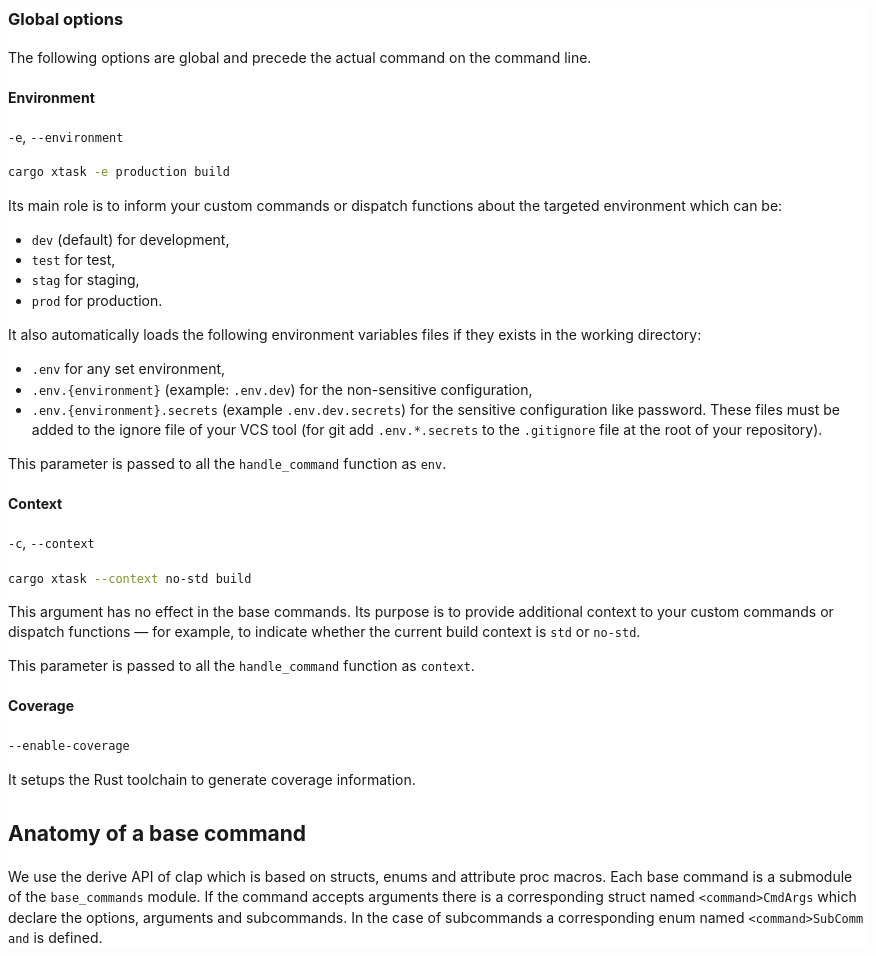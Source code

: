 ### Global options

The following options are global and precede the actual command on the command line.

#### Environment

`-e`, `--environment`

```sh
cargo xtask -e production build
```

Its main role is to inform your custom commands or dispatch functions about the targeted environment which can be:
- `dev` (default) for development,
- `test` for test,
- `stag` for staging,
- `prod` for production.

It also automatically loads the following environment variables files if they exists in the working directory:
- `.env` for any set environment,
- `.env.{environment}` (example: `.env.dev`) for the non-sensitive configuration,
- `.env.{environment}.secrets` (example `.env.dev.secrets`) for the sensitive configuration like password. These
  files must be added to the ignore file of your VCS tool (for git add `.env.*.secrets` to the `.gitignore` file
  at the root of your repository).

This parameter is passed to all the `handle_command` function as `env`.

#### Context

`-c`, `--context`

```sh
cargo xtask --context no-std build
```

This argument has no effect in the base commands. Its purpose is to provide additional context to your custom commands
or dispatch functions — for example, to indicate whether the current build context is `std` or `no-std`.

This parameter is passed to all the `handle_command` function as `context`.

#### Coverage

`--enable-coverage`

It setups the Rust toolchain to generate coverage information.

## Anatomy of a base command

We use the derive API of clap which is based on structs, enums and attribute proc macros. Each base command is a
submodule of the `base_commands` module. If the command accepts arguments there is a corresponding struct named `<command>CmdArgs`
which declare the options, arguments and subcommands. In the case of subcommands a corresponding enum named `<command>SubCommand`
is defined.
